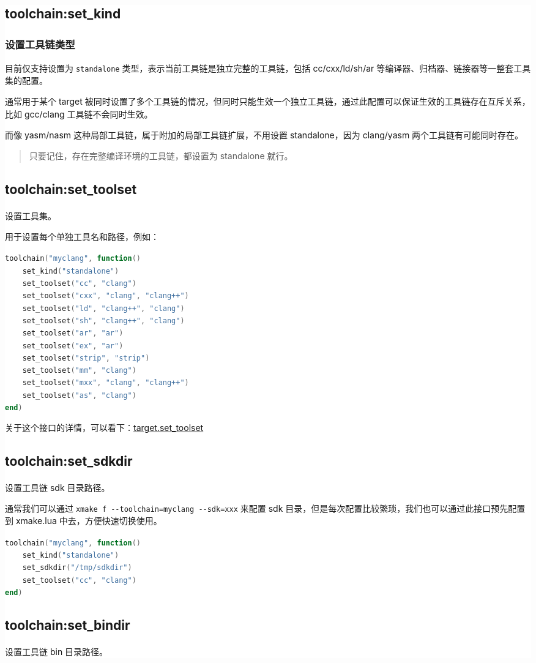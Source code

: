 ## toolchain:set_kind

### 设置工具链类型

目前仅支持设置为 `standalone` 类型，表示当前工具链是独立完整的工具链，包括 cc/cxx/ld/sh/ar 等编译器、归档器、链接器等一整套工具集的配置。

通常用于某个 target 被同时设置了多个工具链的情况，但同时只能生效一个独立工具链，通过此配置可以保证生效的工具链存在互斥关系，比如 gcc/clang 工具链不会同时生效。

而像 yasm/nasm 这种局部工具链，属于附加的局部工具链扩展，不用设置 standalone，因为 clang/yasm 两个工具链有可能同时存在。

> 只要记住，存在完整编译环境的工具链，都设置为 standalone 就行。

## toolchain:set_toolset

设置工具集。

用于设置每个单独工具名和路径，例如：

```lua
toolchain("myclang", function()
    set_kind("standalone")
    set_toolset("cc", "clang")
    set_toolset("cxx", "clang", "clang++")
    set_toolset("ld", "clang++", "clang")
    set_toolset("sh", "clang++", "clang")
    set_toolset("ar", "ar")
    set_toolset("ex", "ar")
    set_toolset("strip", "strip")
    set_toolset("mm", "clang")
    set_toolset("mxx", "clang", "clang++")
    set_toolset("as", "clang")
end)
```

关于这个接口的详情，可以看下：[target.set_toolset](/zh-cn/manual/project_target?id=targetset_toolset)

## toolchain:set_sdkdir

设置工具链 sdk 目录路径。

通常我们可以通过 `xmake f --toolchain=myclang --sdk=xxx` 来配置 sdk 目录，但是每次配置比较繁琐，我们也可以通过此接口预先配置到 xmake.lua 中去，方便快速切换使用。

```lua
toolchain("myclang", function()
    set_kind("standalone")
    set_sdkdir("/tmp/sdkdir")
    set_toolset("cc", "clang")
end)
```

## toolchain:set_bindir

设置工具链 bin 目录路径。
